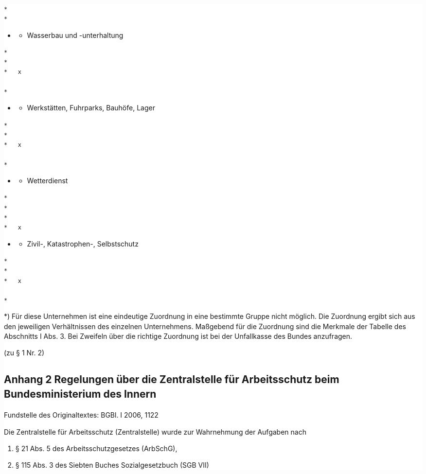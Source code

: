     *
    *

*    *   Wasserbau und -unterhaltung

    *
    *
    *   x

    *

*    *   Werkstätten, Fuhrparks, Bauhöfe, Lager

    *
    *
    *   x

    *

*    *   Wetterdienst

    *
    *
    *
    *   x


*    *   Zivil-, Katastrophen-, Selbstschutz

    *
    *
    *   x

    *



\*) Für diese Unternehmen ist eine eindeutige Zuordnung in eine bestimmte
    Gruppe nicht möglich. Die Zuordnung ergibt sich aus den jeweiligen
    Verhältnissen des einzelnen Unternehmens. Maßgebend für die Zuordnung
    sind die Merkmale der Tabelle des Abschnitts I Abs. 3. Bei Zweifeln
    über die richtige Zuordnung ist bei der Unfallkasse des Bundes
    anzufragen.




(zu § 1 Nr. 2)

## Anhang 2 Regelungen über die Zentralstelle für Arbeitsschutz beim Bundesministerium des Innern

Fundstelle des Originaltextes: BGBl. I 2006, 1122

Die Zentralstelle für Arbeitsschutz (Zentralstelle) wurde zur
Wahrnehmung der Aufgaben nach

1.  § 21 Abs. 5 des Arbeitsschutzgesetzes (ArbSchG),


2.  § 115 Abs. 3 des Siebten Buches Sozialgesetzbuch (SGB VII)
